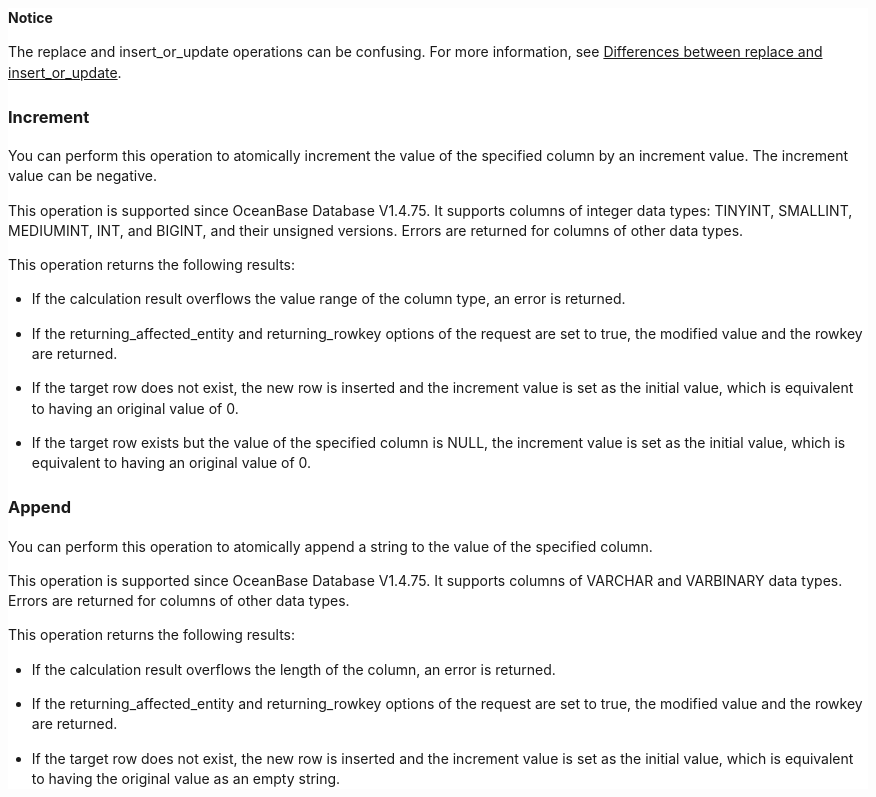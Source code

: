   



**Notice**



The replace and insert_or_update operations can be confusing. For more information, see [Differences between replace and insert_or_update](/en-US/9.supporting-tools/6.tableapi/1.introduction-to-tableapi/2.differences-between-replace-and-insert_or_update.md).

### Increment 

You can perform this operation to atomically increment the value of the specified column by an increment value. The increment value can be negative. 

This operation is supported since OceanBase Database V1.4.75. It supports columns of integer data types: TINYINT, SMALLINT, MEDIUMINT, INT, and BIGINT, and their unsigned versions. Errors are returned for columns of other data types. 

This operation returns the following results:

* If the calculation result overflows the value range of the column type, an error is returned.

  

* If the returning_affected_entity and returning_rowkey options of the request are set to true, the modified value and the rowkey are returned.

  

* If the target row does not exist, the new row is inserted and the increment value is set as the initial value, which is equivalent to having an original value of 0.

  

* If the target row exists but the value of the specified column is NULL, the increment value is set as the initial value, which is equivalent to having an original value of 0.

  




### Append 

You can perform this operation to atomically append a string to the value of the specified column. 

This operation is supported since OceanBase Database V1.4.75. It supports columns of VARCHAR and VARBINARY data types. Errors are returned for columns of other data types. 

This operation returns the following results:

* If the calculation result overflows the length of the column, an error is returned.

  

* If the returning_affected_entity and returning_rowkey options of the request are set to true, the modified value and the rowkey are returned.

  

* If the target row does not exist, the new row is inserted and the increment value is set as the initial value, which is equivalent to having the original value as an empty string.

  